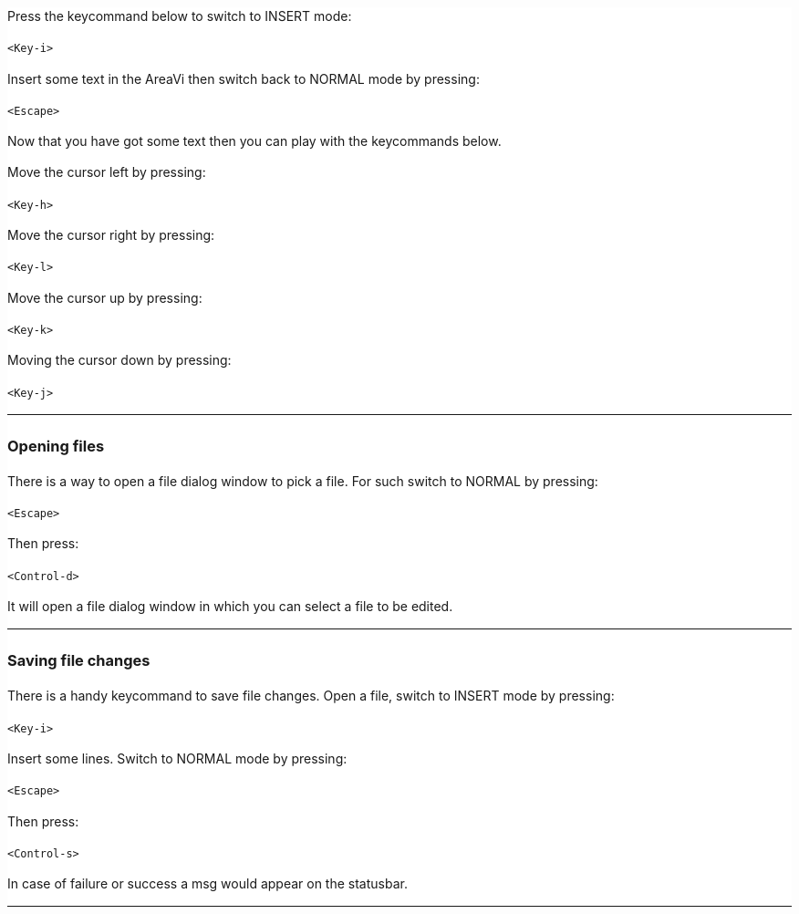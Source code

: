 Press the keycommand below to switch to INSERT mode:

    <Key-i> 

Insert some text in the AreaVi then switch back to NORMAL mode by pressing:

    <Escape>

Now that you have got some text then you can play with the keycommands below.

Move the cursor left by pressing:
    
    <Key-h>

Move the cursor right by pressing:

    <Key-l>


Move the cursor up by pressing:

    <Key-k>

Moving the cursor down by pressing:

    <Key-j>

***

### Opening files

There is a way to open a file dialog window to pick a file. For such switch to NORMAL
by pressing:

    <Escape>

Then press:

    <Control-d>

It will open a file dialog window in which you can select a file to be edited.

***

### Saving file changes

There is a handy keycommand to save file changes. Open a file, switch to INSERT
mode by pressing:

    <Key-i>

Insert some lines. Switch to NORMAL mode by pressing:

    <Escape>

Then press:

    <Control-s>

In case of failure or success a msg would appear on the statusbar.

***
